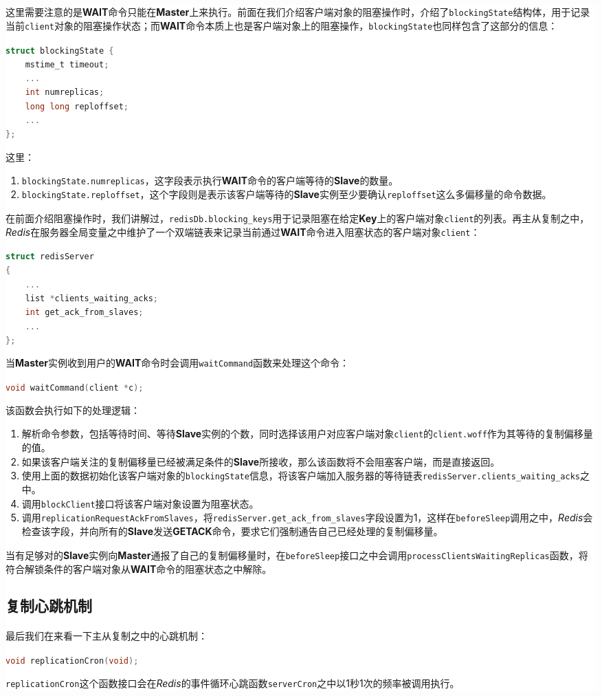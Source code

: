 这里需要注意的是**WAIT**命令只能在**Master**上来执行。前面在我们介绍客户端对象的阻塞操作时，介绍了`blockingState`结构体，用于记录当前`client`对象的阻塞操作状态；而**WAIT**命令本质上也是客户端对象上的阻塞操作，`blockingState`也同样包含了这部分的信息：

```c
struct blockingState {
    mstime_t timeout;
    ...
    int numreplicas;
    long long reploffset;
    ...
};
```

这里：

1. `blockingState.numreplicas`，这字段表示执行**WAIT**命令的客户端等待的**Slave**的数量。
2. `blockingState.reploffset`，这个字段则是表示该客户端等待的**Slave**实例至少要确认`reploffset`这么多偏移量的命令数据。

在前面介绍阻塞操作时，我们讲解过，`redisDb.blocking_keys`用于记录阻塞在给定**Key**上的客户端对象`client`的列表。再主从复制之中，*Redis*在服务器全局变量之中维护了一个双端链表来记录当前通过**WAIT**命令进入阻塞状态的客户端对象`client`：

```c
struct redisServer
{
    ...
    list *clients_waiting_acks;
    int get_ack_from_slaves;
    ...
};
```

当**Master**实例收到用户的**WAIT**命令时会调用`waitCommand`函数来处理这个命令：

```c
void waitCommand(client *c);
```

该函数会执行如下的处理逻辑：

1. 解析命令参数，包括等待时间、等待**Slave**实例的个数，同时选择该用户对应客户端对象`client`的`client.woff`作为其等待的复制偏移量的值。
2. 如果该客户端关注的复制偏移量已经被满足条件的**Slave**所接收，那么该函数将不会阻塞客户端，而是直接返回。
3. 使用上面的数据初始化该客户端对象的`blockingState`信息，将该客户端加入服务器的等待链表`redisServer.clients_waiting_acks`之中。
4. 调用`blockClient`接口将该客户端对象设置为阻塞状态。
5. 调用`replicationRequestAckFromSlaves`，将`redisServer.get_ack_from_slaves`字段设置为1，这样在`beforeSleep`调用之中，*Redis*会检查该字段，并向所有的**Slave**发送**GETACK**命令，要求它们强制通告自己已经处理的复制偏移量。

当有足够对的**Slave**实例向**Master**通报了自己的复制偏移量时，在`beforeSleep`接口之中会调用`processClientsWaitingReplicas`函数，将符合解锁条件的客户端对象从**WAIT**命令的阻塞状态之中解除。

## 复制心跳机制

最后我们在来看一下主从复制之中的心跳机制：

```c
void replicationCron(void);
```

`replicationCron`这个函数接口会在*Redis*的事件循环心跳函数`serverCron`之中以1秒1次的频率被调用执行。
